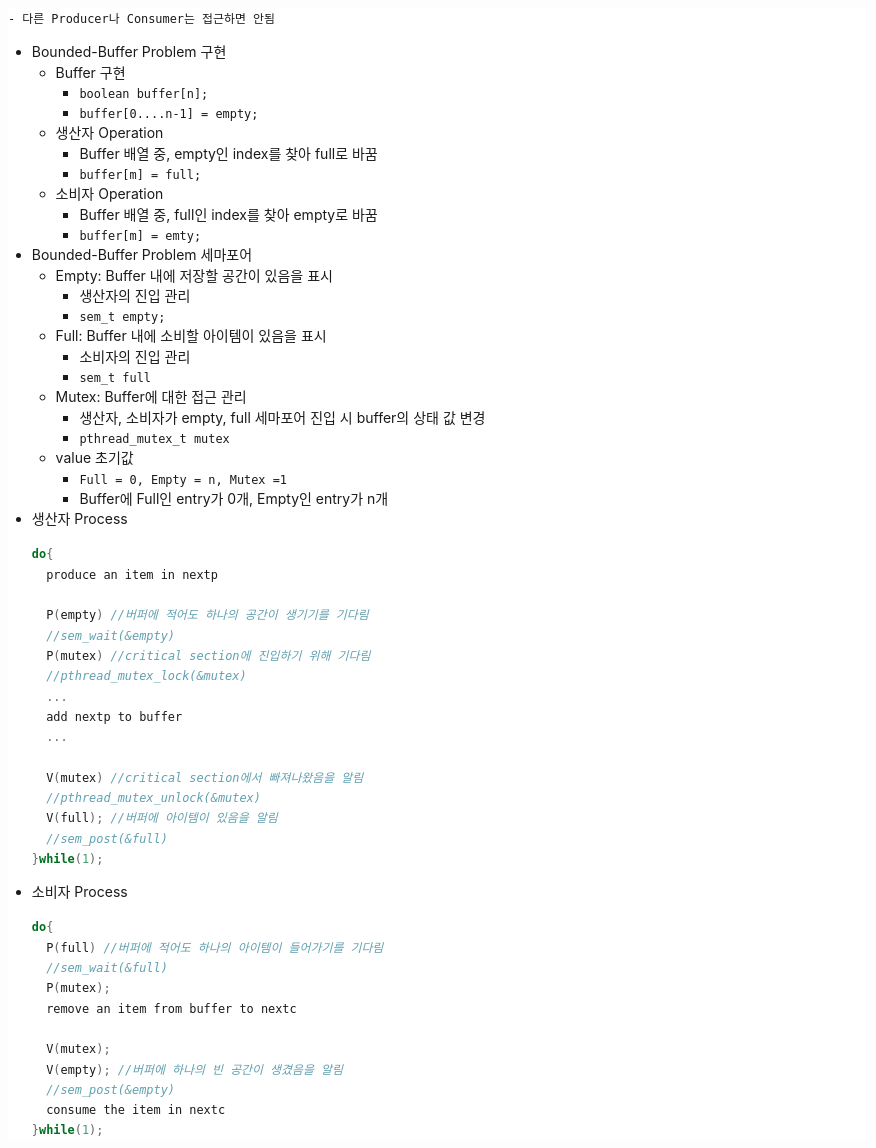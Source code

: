     - 다른 Producer나 Consumer는 접근하면 안됨
- Bounded-Buffer Problem 구현
  - Buffer 구현
    - `boolean buffer[n];`
    - `buffer[0....n-1] = empty;`
  - 생산자 Operation
    - Buffer 배열 중, empty인 index를 찾아 full로 바꿈
    - `buffer[m] = full;`
  - 소비자 Operation
    - Buffer 배열 중, full인 index를 찾아 empty로 바꿈
    - `buffer[m] = emty;`
- Bounded-Buffer Problem 세마포어
  - Empty: Buffer 내에 저장할 공간이 있음을 표시
    - 생산자의 진입 관리
    - `sem_t empty;`
  - Full: Buffer 내에 소비할 아이템이 있음을 표시
    - 소비자의 진입 관리
    - `sem_t full`
  - Mutex: Buffer에 대한 접근 관리
    - 생산자, 소비자가 empty, full 세마포어 진입 시 buffer의 상태 값 변경
    - `pthread_mutex_t mutex`
  - value 초기값
    - `Full = 0, Empty = n, Mutex =1`
    - Buffer에 Full인 entry가 0개, Empty인 entry가 n개
- 생산자 Process
  ```c
  do{
    produce an item in nextp

    P(empty) //버퍼에 적어도 하나의 공간이 생기기를 기다림
    //sem_wait(&empty)
    P(mutex) //critical section에 진입하기 위해 기다림
    //pthread_mutex_lock(&mutex)
    ...
    add nextp to buffer
    ...

    V(mutex) //critical section에서 빠져나왔음을 알림
    //pthread_mutex_unlock(&mutex)
    V(full); //버퍼에 아이템이 있음을 알림
    //sem_post(&full)
  }while(1);
  ```
- 소비자 Process
  ```c
  do{
    P(full) //버퍼에 적어도 하나의 아이템이 들어가기를 기다림
    //sem_wait(&full)
    P(mutex);
    remove an item from buffer to nextc

    V(mutex);
    V(empty); //버퍼에 하나의 빈 공간이 생겼음을 알림
    //sem_post(&empty)
    consume the item in nextc
  }while(1);
  ```

